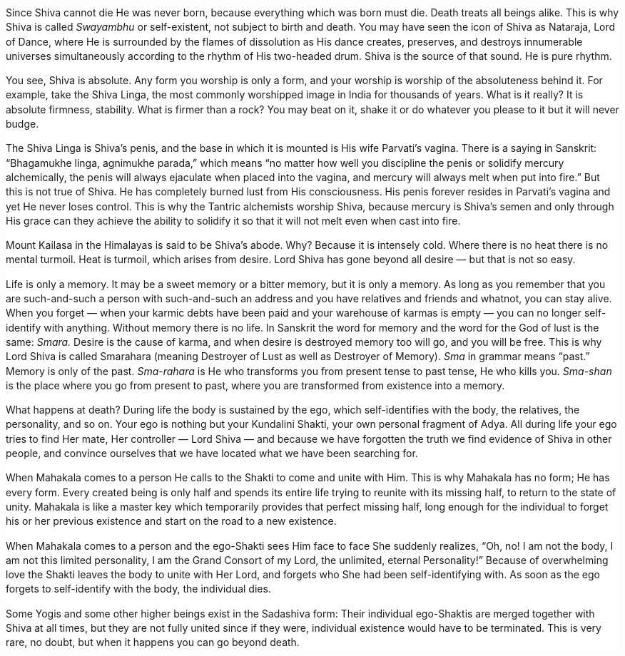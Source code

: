 Since Shiva cannot die He was never born, because everything which was born must die. Death treats all beings alike. This is why Shiva is called *Swayambhu* or self-existent, not subject to birth and death. You may have seen the icon of Shiva as Nataraja, Lord of Dance, where He is surrounded by the flames of dissolution as His dance creates, preserves, and destroys innumerable universes simultaneously according to the rhythm of His two-headed drum. Shiva is the source of that sound. He is pure rhythm.

You see, Shiva is absolute. Any form you worship is only a form, and your worship is worship of the absoluteness behind it. For example, take the Shiva Linga, the most commonly worshipped image in India for thousands of years. What is it really? It is absolute firmness, stability. What is firmer than a rock? You may beat on it, shake it or do whatever you please to it but it will never budge.

The Shiva Linga is Shiva’s penis, and the base in which it is mounted is His wife Parvati’s vagina. There is a saying in Sanskrit: “Bhagamukhe linga, agnimukhe parada,” which means “no matter how well you discipline the penis or solidify mercury alchemically, the penis will always ejaculate when placed into the vagina, and mercury will always melt when put into fire.” But this is not true of Shiva. He has completely burned lust from His consciousness. His penis forever resides in Parvati’s vagina and yet He never loses control. This is why the Tantric alchemists worship Shiva, because mercury is Shiva’s semen and only through His grace can they achieve the ability to solidify it so that it will not melt even when cast into fire.

Mount Kailasa in the Himalayas is said to be Shiva’s abode. Why? Because it is intensely cold. Where there is no heat there is no mental turmoil. Heat is turmoil, which arises from desire. Lord Shiva has gone beyond all desire — but that is not so easy.

Life is only a memory. It may be a sweet memory or a bitter memory, but it is only a memory. As long as you remember that you are such-and-such a person with such-and-such an address and you have relatives and friends and whatnot, you can stay alive. When you forget — when your karmic debts have been paid and your warehouse of karmas is empty — you can no longer self-identify with anything. Without memory there is no life. In Sanskrit the word for memory and the word for the God of lust is the same: *Smara.* Desire is the cause of karma, and when desire is destroyed memory too will go, and you will be free. This is why Lord Shiva is called Smarahara \(meaning Destroyer of Lust as well as Destroyer of Memory\). *Sma* in grammar means “past.” Memory is only of the past. *Sma-rahara* is He who transforms you from present tense to past tense, He who kills you. *Sma-shan* is the place where you go from present to past, where you are transformed from existence into a memory.

What happens at death? During life the body is sustained by the ego, which self-identifies with the body, the relatives, the personality, and so on. Your ego is nothing but your Kundalini Shakti, your own personal fragment of Adya. All during life your ego tries to find Her mate, Her controller — Lord Shiva — and because we have forgotten the truth we find evidence of Shiva in other people, and convince ourselves that we have located what we have been searching for.

When Mahakala comes to a person He calls to the Shakti to come and unite with Him. This is why Mahakala has no form; He has every form. Every created being is only half and spends its entire life trying to reunite with its missing half, to return to the state of unity. Mahakala is like a master key which temporarily provides that perfect missing half, long enough for the individual to forget his or her previous existence and start on the road to a new existence.

When Mahakala comes to a person and the ego-Shakti sees Him face to face She suddenly realizes, “Oh, no\! I am not the body, I am not this limited personality, I am the Grand Consort of my Lord, the unlimited, eternal Personality\!” Because of overwhelming love the Shakti leaves the body to unite with Her Lord, and forgets who She had been self-identifying with. As soon as the ego forgets to self-identify with the body, the individual dies.

Some Yogis and some other higher beings exist in the Sadashiva form: Their individual ego-Shaktis are merged together with Shiva at all times, but they are not fully united since if they were, individual existence would have to be terminated. This is very rare, no doubt, but when it happens you can go beyond death.
